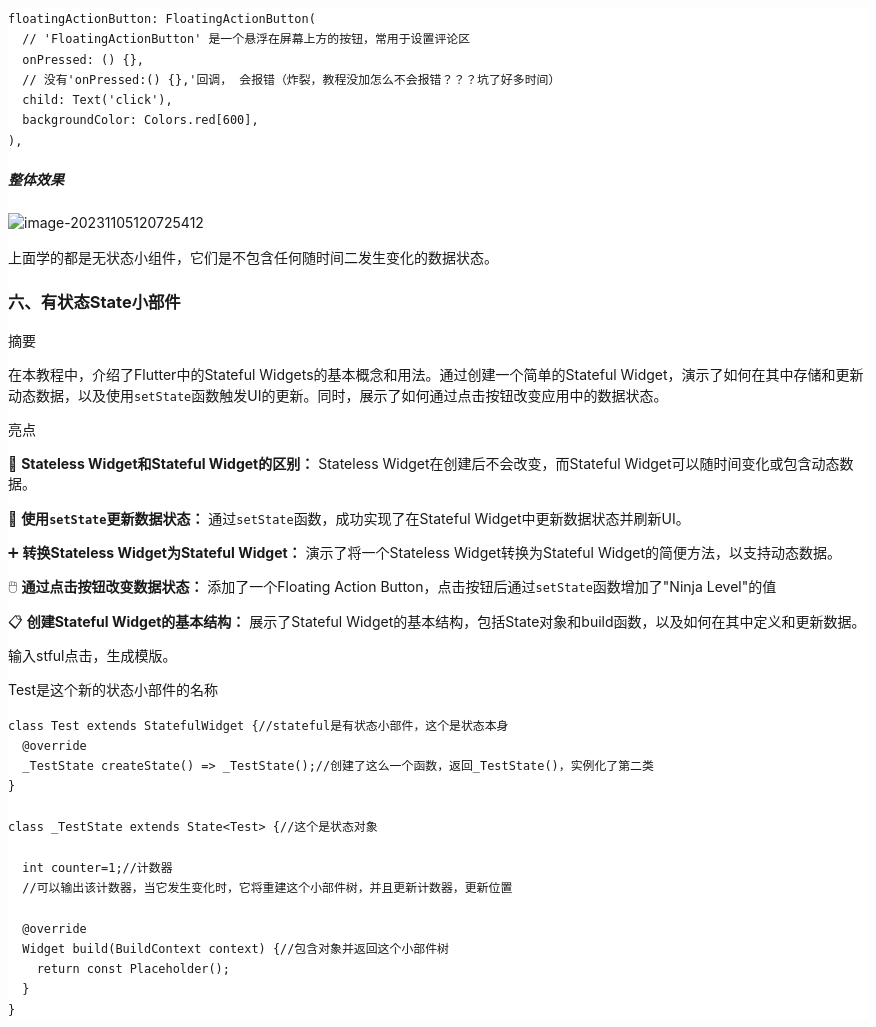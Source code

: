 ```
floatingActionButton: FloatingActionButton(
  // 'FloatingActionButton' 是一个悬浮在屏幕上方的按钮，常用于设置评论区
  onPressed: () {},
  // 没有'onPressed:() {},'回调， 会报错（炸裂，教程没加怎么不会报错？？？坑了好多时间）
  child: Text('click'),
  backgroundColor: Colors.red[600],
),
```



##### 整体效果

![image-20231105120725412](https://hmark.oss-cn-guangzhou.aliyuncs.com/%E6%95%B0%E6%8D%AE/image-20231105120725412.png)





上面学的都是无状态小组件，它们是不包含任何随时间二发生变化的数据状态。





### 六、有状态State小部件

摘要

在本教程中，介绍了Flutter中的Stateful Widgets的基本概念和用法。通过创建一个简单的Stateful Widget，演示了如何在其中存储和更新动态数据，以及使用`setState`函数触发UI的更新。同时，展示了如何通过点击按钮改变应用中的数据状态。

 亮点

🧩 **Stateless Widget和Stateful Widget的区别：** Stateless Widget在创建后不会改变，而Stateful Widget可以随时间变化或包含动态数据。

🔄 **使用`setState`更新数据状态：** 通过`setState`函数，成功实现了在Stateful Widget中更新数据状态并刷新UI。

➕ **转换Stateless Widget为Stateful Widget：** 演示了将一个Stateless Widget转换为Stateful Widget的简便方法，以支持动态数据。

🖱️ **通过点击按钮改变数据状态：** 添加了一个Floating Action Button，点击按钮后通过`setState`函数增加了"Ninja Level"的值

 📋 **创建Stateful Widget的基本结构：** 展示了Stateful Widget的基本结构，包括State对象和build函数，以及如何在其中定义和更新数据。

输入stful点击，生成模版。

Test是这个新的状态小部件的名称

```
class Test extends StatefulWidget {//stateful是有状态小部件，这个是状态本身
  @override
  _TestState createState() => _TestState();//创建了这么一个函数，返回_TestState()，实例化了第二类
}

class _TestState extends State<Test> {//这个是状态对象

  int counter=1;//计数器
  //可以输出该计数器，当它发生变化时，它将重建这个小部件树，并且更新计数器，更新位置

  @override
  Widget build(BuildContext context) {//包含对象并返回这个小部件树
    return const Placeholder();
  }
}
```

